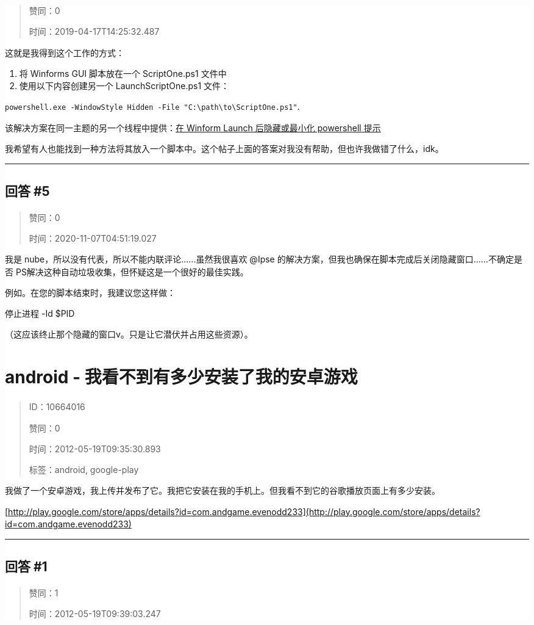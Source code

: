 > 赞同：0
> 
> 时间：2019-04-17T14:25:32.487

这就是我得到这个工作的方式：

1.  将 Winforms GUI 脚本放在一个 ScriptOne.ps1 文件中
2.  使用以下内容创建另一个 LaunchScriptOne.ps1 文件：

`powershell.exe -WindowStyle Hidden -File "C:\path\to\ScriptOne.ps1"`.

该解决方案在同一主题的另一个线程中提供：[在 Winform Launch 后隐藏或最小化 powershell 提示](https://stackoverflow.com/questions/15922745/hide-or-minimize-the-powershell-prompt-after-winform-launch)

我希望有人也能找到一种方法将其放入一个脚本中。这个帖子上面的答案对我没有帮助，但也许我做错了什么，idk。

* * *

## 回答 #5

> 赞同：0
> 
> 时间：2020-11-07T04:51:19.027

我是 nube，所以没有代表，所以不能内联评论......虽然我很喜欢 @Ipse 的解决方案，但我也确保在脚本完成后关闭隐藏窗口......不确定是否 PS解决这种自动垃圾收集，但怀疑这是一个很好的最佳实践。

例如。在您的脚本结束时，我建议您这样做：

停止进程 -Id $PID

（这应该终止那个隐藏的窗口v。只是让它潜伏并占用这些资源）。

# android - 我看不到有多少安装了我的安卓游戏

> ID：10664016
> 
> 赞同：0
> 
> 时间：2012-05-19T09:35:30.893
> 
> 标签：android, google-play

我做了一个安卓游戏，我上传并发布了它。我把它安装在我的手机上。但我看不到它的谷歌播放页面上有多少安装。

[http://play.google.com/store/apps/details?id=com.andgame.evenodd233](http://play.google.com/store/apps/details?id=com.andgame.evenodd233)

* * *

## 回答 #1

> 赞同：1
> 
> 时间：2012-05-19T09:39:03.247
